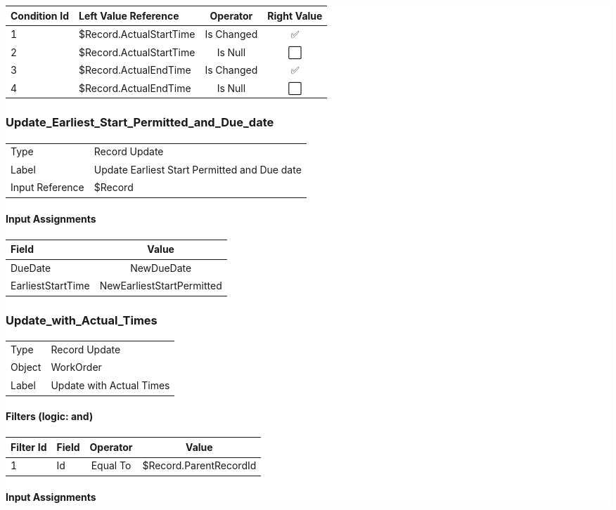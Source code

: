 


|Condition Id|Left Value Reference|Operator|Right Value|
|:-- |:-- |:--:|:--: |
|1|$Record.ActualStartTime| Is Changed|✅|
|2|$Record.ActualStartTime| Is Null|⬜|
|3|$Record.ActualEndTime| Is Changed|✅|
|4|$Record.ActualEndTime| Is Null|⬜|




### Update_Earliest_Start_Permitted_and_Due_date

|||
|:---|:---|
|Type|Record Update|
|Label|Update Earliest Start Permitted and Due date|
|Input Reference|$Record|


#### Input Assignments

|Field|Value|
|:-- |:--: |
|DueDate|NewDueDate|
|EarliestStartTime|NewEarliestStartPermitted|




### Update_with_Actual_Times

|||
|:---|:---|
|Type|Record Update|
|Object|WorkOrder|
|Label|Update with Actual Times|


#### Filters (logic: **and**)

|Filter Id|Field|Operator|Value|
|:-- |:-- |:--:|:--: |
|1|Id| Equal To|$Record.ParentRecordId|




#### Input Assignments
